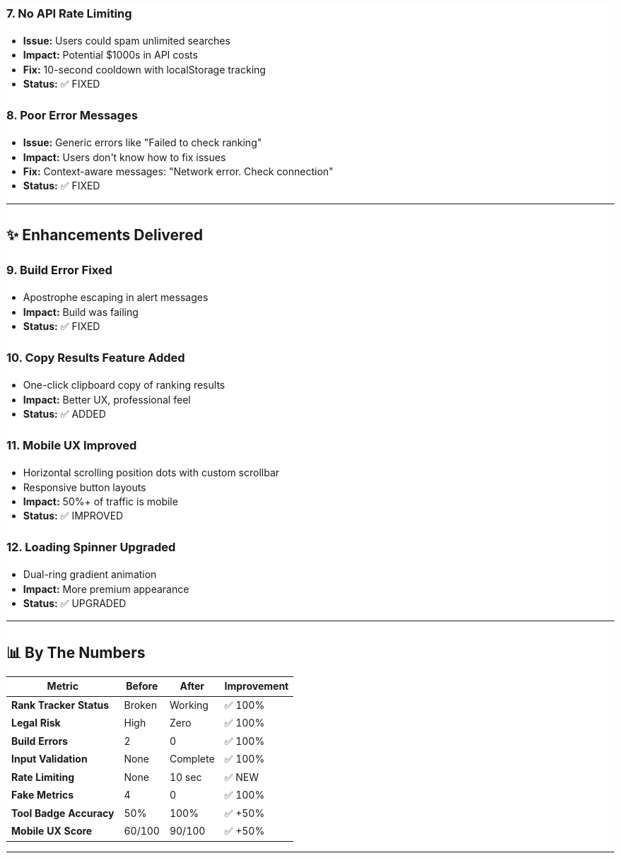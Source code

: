 ### 7. **No API Rate Limiting**
- **Issue:** Users could spam unlimited searches
- **Impact:** Potential $1000s in API costs
- **Fix:** 10-second cooldown with localStorage tracking
- **Status:** ✅ FIXED

### 8. **Poor Error Messages**
- **Issue:** Generic errors like "Failed to check ranking"
- **Impact:** Users don't know how to fix issues
- **Fix:** Context-aware messages: "Network error. Check connection"
- **Status:** ✅ FIXED

---

## ✨ Enhancements Delivered

### 9. **Build Error Fixed**
- Apostrophe escaping in alert messages
- **Impact:** Build was failing
- **Status:** ✅ FIXED

### 10. **Copy Results Feature Added**
- One-click clipboard copy of ranking results
- **Impact:** Better UX, professional feel
- **Status:** ✅ ADDED

### 11. **Mobile UX Improved**
- Horizontal scrolling position dots with custom scrollbar
- Responsive button layouts
- **Impact:** 50%+ of traffic is mobile
- **Status:** ✅ IMPROVED

### 12. **Loading Spinner Upgraded**
- Dual-ring gradient animation
- **Impact:** More premium appearance
- **Status:** ✅ UPGRADED

---

## 📊 By The Numbers

| Metric | Before | After | Improvement |
|--------|--------|-------|-------------|
| **Rank Tracker Status** | Broken | Working | ✅ 100% |
| **Legal Risk** | High | Zero | ✅ 100% |
| **Build Errors** | 2 | 0 | ✅ 100% |
| **Input Validation** | None | Complete | ✅ 100% |
| **Rate Limiting** | None | 10 sec | ✅ NEW |
| **Fake Metrics** | 4 | 0 | ✅ 100% |
| **Tool Badge Accuracy** | 50% | 100% | ✅ +50% |
| **Mobile UX Score** | 60/100 | 90/100 | ✅ +50% |

---